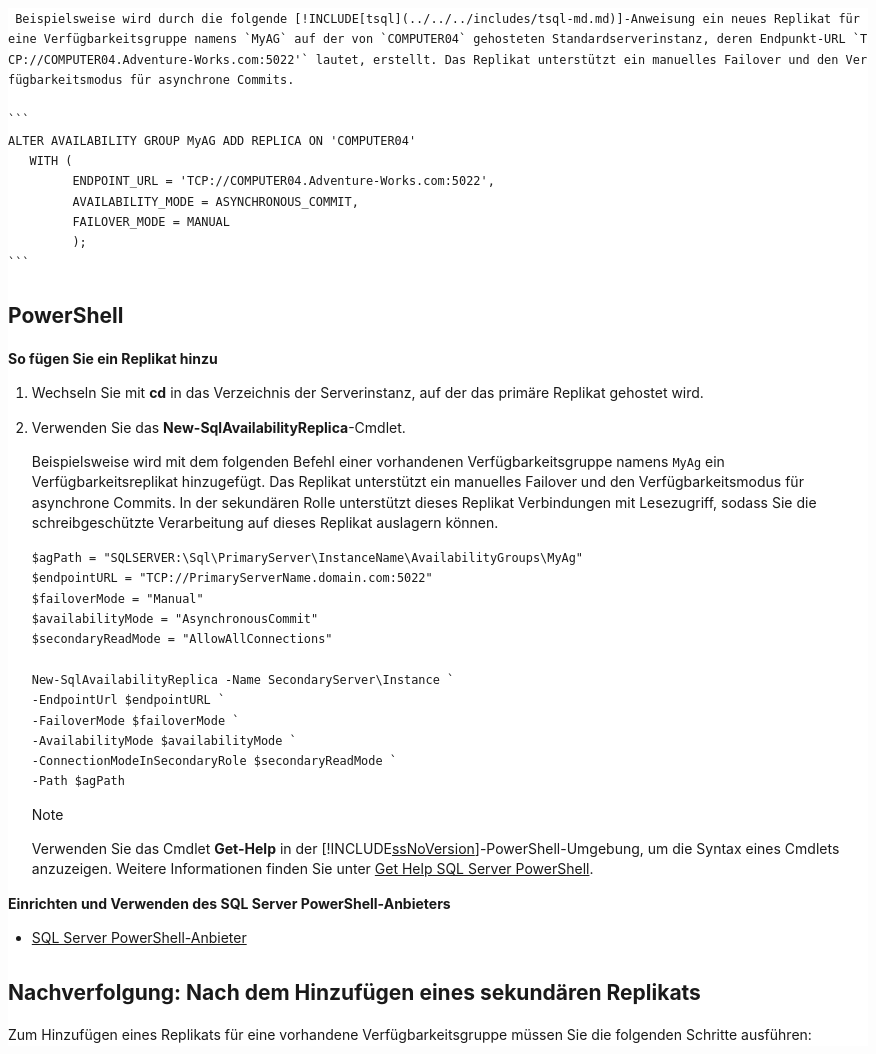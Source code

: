      Beispielsweise wird durch die folgende [!INCLUDE[tsql](../../../includes/tsql-md.md)]-Anweisung ein neues Replikat für eine Verfügbarkeitsgruppe namens `MyAG` auf der von `COMPUTER04` gehosteten Standardserverinstanz, deren Endpunkt-URL `TCP://COMPUTER04.Adventure-Works.com:5022'` lautet, erstellt. Das Replikat unterstützt ein manuelles Failover und den Verfügbarkeitsmodus für asynchrone Commits.  
  
    ```  
    ALTER AVAILABILITY GROUP MyAG ADD REPLICA ON 'COMPUTER04'   
       WITH (  
             ENDPOINT_URL = 'TCP://COMPUTER04.Adventure-Works.com:5022',  
             AVAILABILITY_MODE = ASYNCHRONOUS_COMMIT,  
             FAILOVER_MODE = MANUAL  
             );  
    ```  
  
##  <a name="PowerShellProcedure"></a> PowerShell  
 **So fügen Sie ein Replikat hinzu**  
  
1.  Wechseln Sie mit **cd** in das Verzeichnis der Serverinstanz, auf der das primäre Replikat gehostet wird.  
  
2.  Verwenden Sie das **New-SqlAvailabilityReplica**-Cmdlet.  
  
     Beispielsweise wird mit dem folgenden Befehl einer vorhandenen Verfügbarkeitsgruppe namens `MyAg` ein Verfügbarkeitsreplikat hinzugefügt. Das Replikat unterstützt ein manuelles Failover und den Verfügbarkeitsmodus für asynchrone Commits. In der sekundären Rolle unterstützt dieses Replikat Verbindungen mit Lesezugriff, sodass Sie die schreibgeschützte Verarbeitung auf dieses Replikat auslagern können.  
  
    ```  
    $agPath = "SQLSERVER:\Sql\PrimaryServer\InstanceName\AvailabilityGroups\MyAg"  
    $endpointURL = "TCP://PrimaryServerName.domain.com:5022"  
    $failoverMode = "Manual"  
    $availabilityMode = "AsynchronousCommit"  
    $secondaryReadMode = "AllowAllConnections"  
  
    New-SqlAvailabilityReplica -Name SecondaryServer\Instance `   
    -EndpointUrl $endpointURL `   
    -FailoverMode $failoverMode `   
    -AvailabilityMode $availabilityMode `   
    -ConnectionModeInSecondaryRole $secondaryReadMode `   
    -Path $agPath  
    ```  
  
    > [!NOTE]  
    >  Verwenden Sie das Cmdlet **Get-Help** in der [!INCLUDE[ssNoVersion](../../../includes/ssnoversion-md.md)]-PowerShell-Umgebung, um die Syntax eines Cmdlets anzuzeigen. Weitere Informationen finden Sie unter [Get Help SQL Server PowerShell](../../../relational-databases/scripting/get-help-sql-server-powershell.md).  
  
 **Einrichten und Verwenden des SQL Server PowerShell-Anbieters**  
  
-   [SQL Server PowerShell-Anbieter](../../../relational-databases/scripting/sql-server-powershell-provider.md)  
  
##  <a name="FollowUp"></a> Nachverfolgung: Nach dem Hinzufügen eines sekundären Replikats  
 Zum Hinzufügen eines Replikats für eine vorhandene Verfügbarkeitsgruppe müssen Sie die folgenden Schritte ausführen:  
  